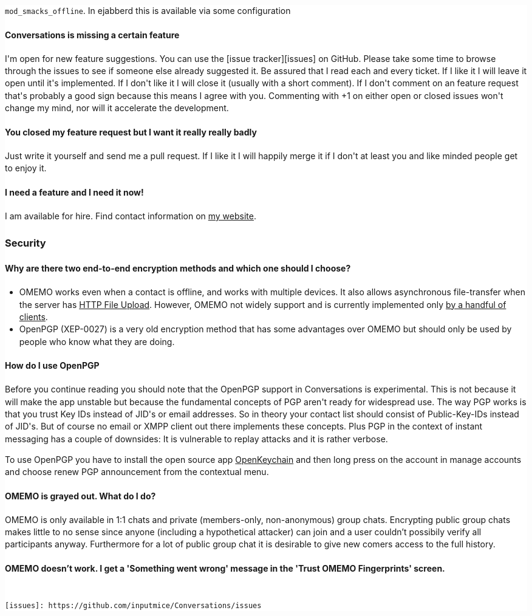 ```mod_smacks_offline```. In ejabberd this is available via some configuration

#### Conversations is missing a certain feature

I'm open for new feature suggestions. You can use the [issue tracker][issues] on
GitHub.  Please take some time to browse through the issues to see if someone
else already suggested it. Be assured that I read each and every ticket. If I
like it I will leave it open until it's implemented. If I don't like it I will
close it (usually with a short comment). If I don't comment on an feature
request that's probably a good sign because this means I agree with you.
Commenting with +1 on either open or closed issues won't change my mind, nor
will it accelerate the development.

#### You closed my feature request but I want it really really badly

Just write it yourself and send me a pull request. If I like it I will happily
merge it if I don't at least you and like minded people get to enjoy it.

#### I need a feature and I need it now!

I am available for hire. Find contact information on [my website](https://gultsch.de).

### Security

#### Why are there two end-to-end encryption methods and which one should I choose?

* OMEMO works even when a contact is offline, and works with multiple devices. It also allows asynchronous file-transfer when the server has [HTTP File Upload](http://xmpp.org/extensions/xep-0363.html). However, OMEMO not widely support and is currently implemented only [by a handful of clients](https://omemo.top).
* OpenPGP (XEP-0027) is a very old encryption method that has some advantages over OMEMO but should only be used by people who know what they are doing.

#### How do I use OpenPGP

Before you continue reading you should note that the OpenPGP support in
Conversations is experimental. This is not because it will make the app unstable
but because the fundamental concepts of PGP aren't ready for widespread use.
The way PGP works is that you trust Key IDs instead of JID's or email addresses.
So in theory your contact list should consist of Public-Key-IDs instead of
JID's. But of course no email or XMPP client out there implements these
concepts. Plus PGP in the context of instant messaging has a couple of
downsides: It is vulnerable to replay attacks and it is rather verbose.

To use OpenPGP you have to install the open source app
[OpenKeychain](http://www.openkeychain.org) and then long press on the account in
manage accounts and choose renew PGP announcement from the contextual menu.

#### OMEMO is grayed out. What do I do?
OMEMO is only available in 1:1 chats and private (members-only, non-anonymous) group chats. Encrypting public group chats makes little to no sense since anyone (including a hypothetical attacker) can join and a user couldn’t possibily verify all participants anyway. Furthermore for a lot of public group chat it is desirable to give new comers access to the full history.

#### OMEMO doesn’t work. I get a 'Something went wrong' message in the 'Trust OMEMO Fingerprints' screen.
```

[issues]: https://github.com/inputmice/Conversations/issues